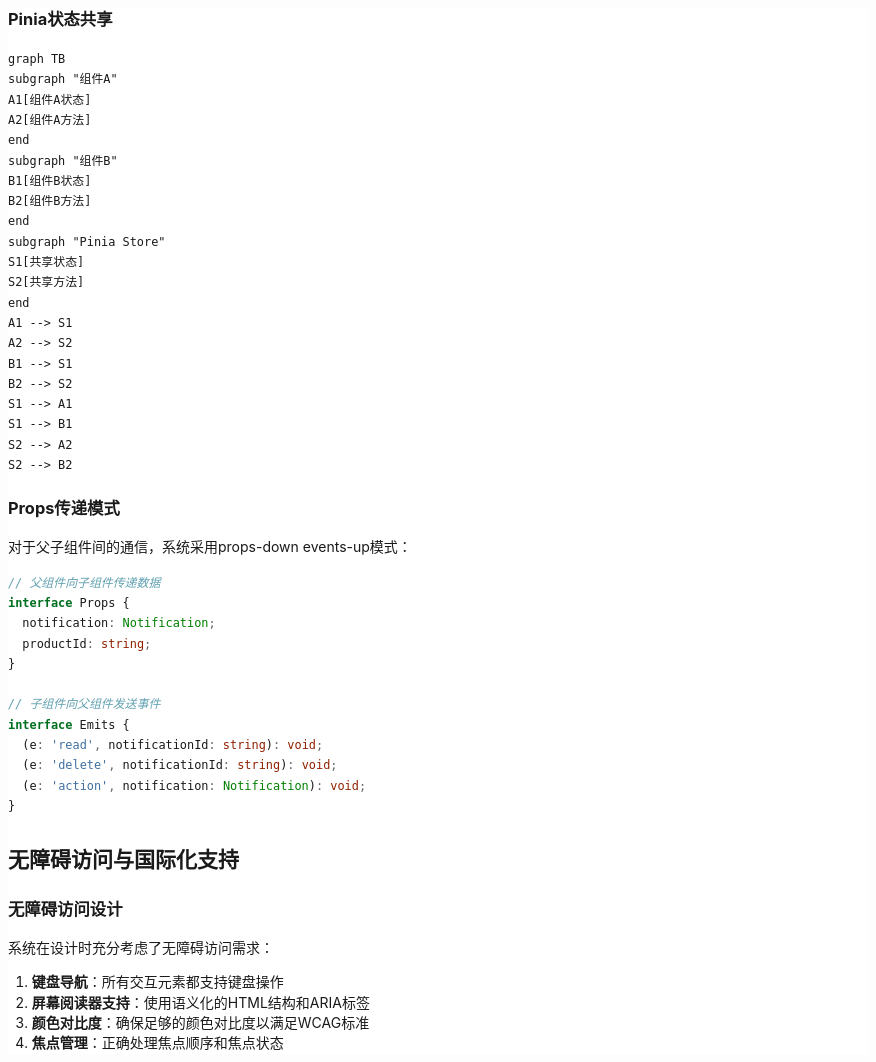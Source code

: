 ### Pinia状态共享

```mermaid
graph TB
subgraph "组件A"
A1[组件A状态]
A2[组件A方法]
end
subgraph "组件B"
B1[组件B状态]
B2[组件B方法]
end
subgraph "Pinia Store"
S1[共享状态]
S2[共享方法]
end
A1 --> S1
A2 --> S2
B1 --> S1
B2 --> S2
S1 --> A1
S1 --> B1
S2 --> A2
S2 --> B2
```

### Props传递模式

对于父子组件间的通信，系统采用props-down events-up模式：

```typescript
// 父组件向子组件传递数据
interface Props {
  notification: Notification;
  productId: string;
}

// 子组件向父组件发送事件
interface Emits {
  (e: 'read', notificationId: string): void;
  (e: 'delete', notificationId: string): void;
  (e: 'action', notification: Notification): void;
}
```

## 无障碍访问与国际化支持

### 无障碍访问设计

系统在设计时充分考虑了无障碍访问需求：

1. **键盘导航**：所有交互元素都支持键盘操作
2. **屏幕阅读器支持**：使用语义化的HTML结构和ARIA标签
3. **颜色对比度**：确保足够的颜色对比度以满足WCAG标准
4. **焦点管理**：正确处理焦点顺序和焦点状态
